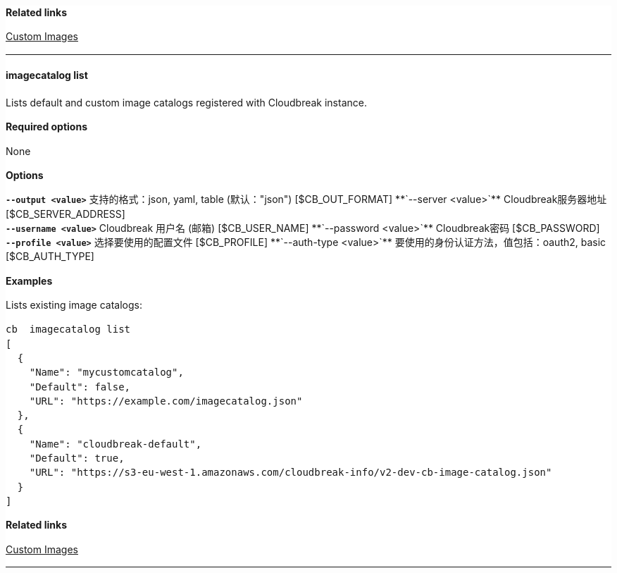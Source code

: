 
**Related links**  

[Custom Images](images.md)  











__________________________________  
               
#### imagecatalog list 

Lists default and custom image catalogs registered with Cloudbreak instance.   

**Required options**  

None  

**Options**  

**`--output <value>`**  支持的格式：json, yaml, table (默认："json") [$CB_OUT_FORMAT]   
**`--server <value>`**  Cloudbreak服务器地址 [$CB_SERVER_ADDRESS]  
**`--username <value>`**  Cloudbreak 用户名 (邮箱) [$CB_USER_NAME]  
**`--password <value>`**  Cloudbreak密码 [$CB_PASSWORD]    
**`--profile <value>`**  选择要使用的配置文件 [$CB_PROFILE]  
**`--auth-type <value>`**  要使用的身份认证方法，值包括：oauth2, basic [$CB_AUTH_TYPE]  

**Examples**

Lists existing image catalogs:  

<pre>cb  imagecatalog list 
[
  {
    "Name": "mycustomcatalog",
    "Default": false,
    "URL": "https://example.com/imagecatalog.json"
  },
  {
    "Name": "cloudbreak-default",
    "Default": true,
    "URL": "https://s3-eu-west-1.amazonaws.com/cloudbreak-info/v2-dev-cb-image-catalog.json"
  }
]</pre>


**Related links**  

[Custom Images](images.md)  









__________________________________


[comment]: <> (This also has "--output option", which I believe should not be there.)